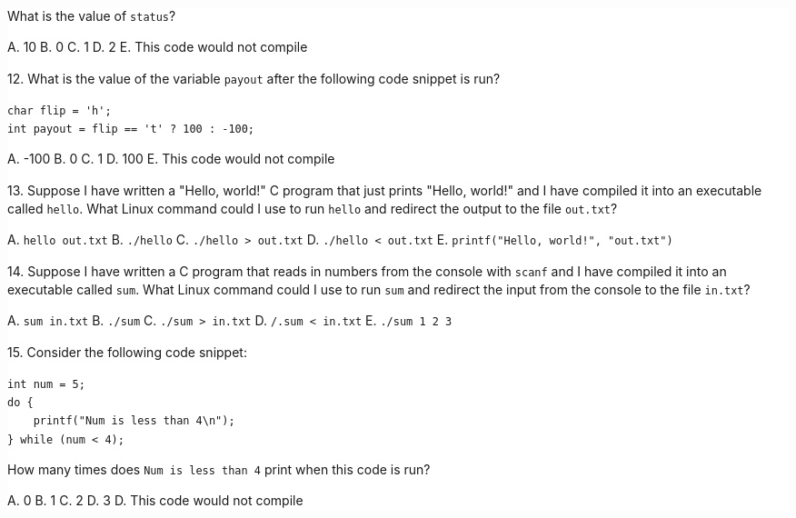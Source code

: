 What is the value of `status`?

A.  10
B.  0
C.  1
D.  2
E.  This code would not compile

12\.  What is the value of the variable `payout` after the following code snippet
is run?

```
char flip = 'h';
int payout = flip == 't' ? 100 : -100;
```

A.  -100
B.  0
C.  1
D.  100
E.  This code would not compile

13\.  Suppose I have written a "Hello, world!" C program that just prints
"Hello, world!" and I have compiled it into an executable called
`hello`. What Linux command could I use to run `hello` and redirect the output
to the file `out.txt`?

A.  `hello out.txt`
B.  `./hello`
C.  `./hello > out.txt`
D.  `./hello < out.txt`
E.  `printf("Hello, world!", "out.txt")`

14\.  Suppose I have written a C program that reads in numbers from the
console with `scanf` and I have compiled it into an executable called `sum`.
What Linux command could I use to run `sum` and redirect the input from the
console to the file `in.txt`?

A.  `sum in.txt`
B.  `./sum`
C.  `./sum > in.txt`
D.  `/.sum < in.txt`
E.  `./sum 1 2 3`

15\.  Consider the following code snippet:

```
int num = 5;
do {
    printf("Num is less than 4\n");
} while (num < 4);
```

How many times does `Num is less than 4` print when this code is run?

A.  0
B.  1
C.  2
D.  3
D.  This code would not compile
